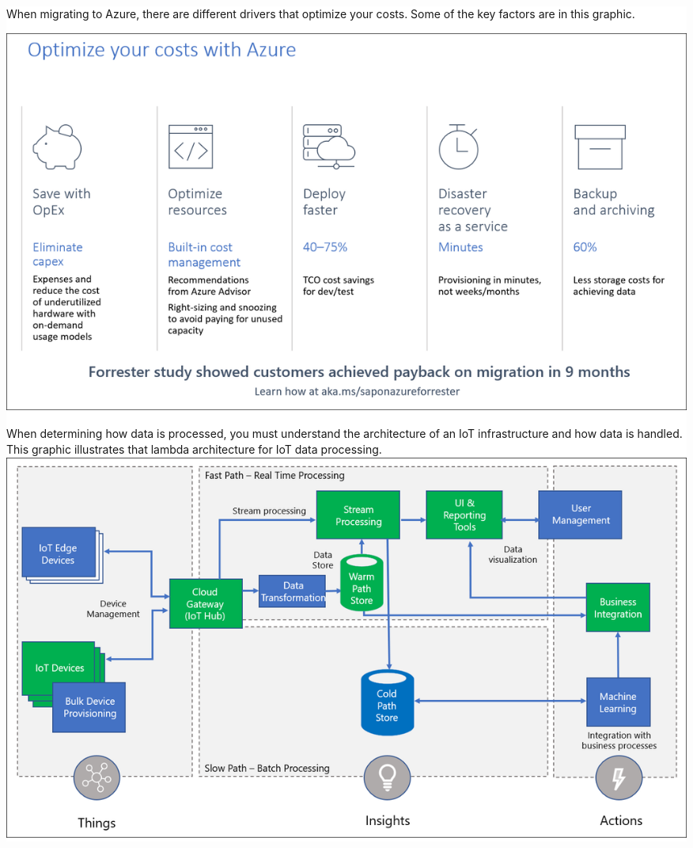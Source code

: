 When migrating to Azure, there are different drivers that optimize your costs. Some of the key factors are in this graphic.

![Diagram illustrating cost savings with Azure.](media/optimize-cost-with-azure.png 'Optimize cost with Azure')

When determining how data is processed, you must understand the architecture of an IoT infrastructure and how data is handled.  This graphic illustrates that lambda architecture for IoT data processing.
![Diagram illustrating Azure IoT lambda architecture.](media/iot-lambda-architecture.png 'Azure IoT Lambda architecture')
